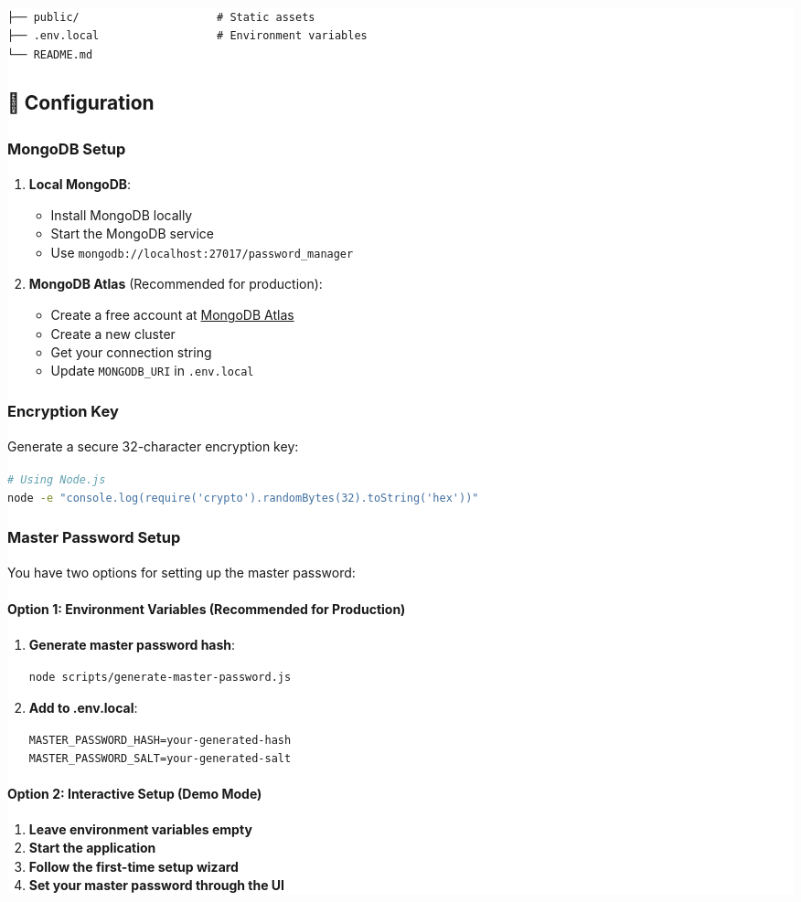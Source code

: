 ```
├── public/                     # Static assets
├── .env.local                  # Environment variables
└── README.md
```

## 🔧 Configuration

### MongoDB Setup

1. **Local MongoDB**:

   - Install MongoDB locally
   - Start the MongoDB service
   - Use `mongodb://localhost:27017/password_manager`

2. **MongoDB Atlas** (Recommended for production):
   - Create a free account at [MongoDB Atlas](https://www.mongodb.com/atlas)
   - Create a new cluster
   - Get your connection string
   - Update `MONGODB_URI` in `.env.local`

### Encryption Key

Generate a secure 32-character encryption key:

```bash
# Using Node.js
node -e "console.log(require('crypto').randomBytes(32).toString('hex'))"
```

### Master Password Setup

You have two options for setting up the master password:

#### Option 1: Environment Variables (Recommended for Production)

1. **Generate master password hash**:

   ```bash
   node scripts/generate-master-password.js
   ```

2. **Add to .env.local**:
   ```env
   MASTER_PASSWORD_HASH=your-generated-hash
   MASTER_PASSWORD_SALT=your-generated-salt
   ```

#### Option 2: Interactive Setup (Demo Mode)

1. **Leave environment variables empty**
2. **Start the application**
3. **Follow the first-time setup wizard**
4. **Set your master password through the UI**
